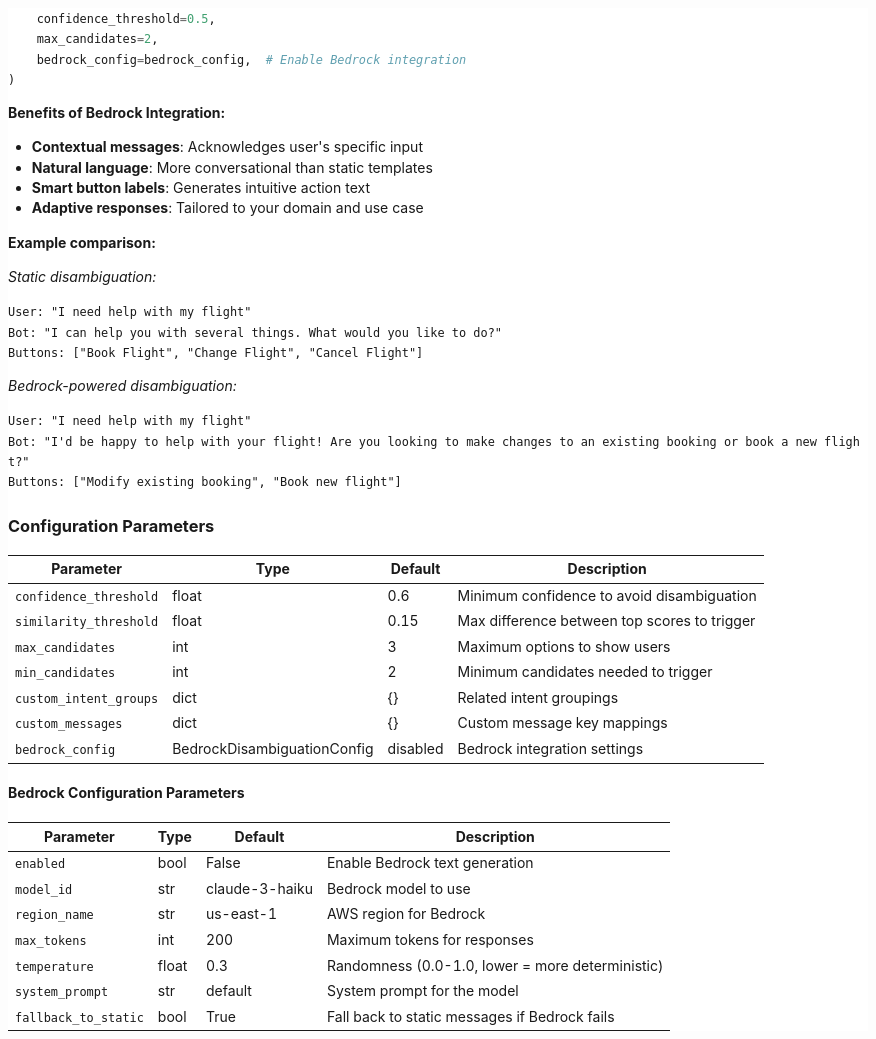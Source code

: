 ```python
    confidence_threshold=0.5,
    max_candidates=2,
    bedrock_config=bedrock_config,  # Enable Bedrock integration
)
```

**Benefits of Bedrock Integration:**
- **Contextual messages**: Acknowledges user's specific input
- **Natural language**: More conversational than static templates
- **Smart button labels**: Generates intuitive action text
- **Adaptive responses**: Tailored to your domain and use case

**Example comparison:**

*Static disambiguation:*
```
User: "I need help with my flight"
Bot: "I can help you with several things. What would you like to do?"
Buttons: ["Book Flight", "Change Flight", "Cancel Flight"]
```

*Bedrock-powered disambiguation:*
```
User: "I need help with my flight"
Bot: "I'd be happy to help with your flight! Are you looking to make changes to an existing booking or book a new flight?"
Buttons: ["Modify existing booking", "Book new flight"]
```

### Configuration Parameters

| Parameter | Type | Default | Description |
|-----------|------|---------|-------------|
| `confidence_threshold` | float | 0.6 | Minimum confidence to avoid disambiguation |
| `similarity_threshold` | float | 0.15 | Max difference between top scores to trigger |
| `max_candidates` | int | 3 | Maximum options to show users |
| `min_candidates` | int | 2 | Minimum candidates needed to trigger |
| `custom_intent_groups` | dict | {} | Related intent groupings |
| `custom_messages` | dict | {} | Custom message key mappings |
| `bedrock_config` | BedrockDisambiguationConfig | disabled | Bedrock integration settings |

#### Bedrock Configuration Parameters

| Parameter | Type | Default | Description |
|-----------|------|---------|-------------|
| `enabled` | bool | False | Enable Bedrock text generation |
| `model_id` | str | claude-3-haiku | Bedrock model to use |
| `region_name` | str | us-east-1 | AWS region for Bedrock |
| `max_tokens` | int | 200 | Maximum tokens for responses |
| `temperature` | float | 0.3 | Randomness (0.0-1.0, lower = more deterministic) |
| `system_prompt` | str | default | System prompt for the model |
| `fallback_to_static` | bool | True | Fall back to static messages if Bedrock fails |
